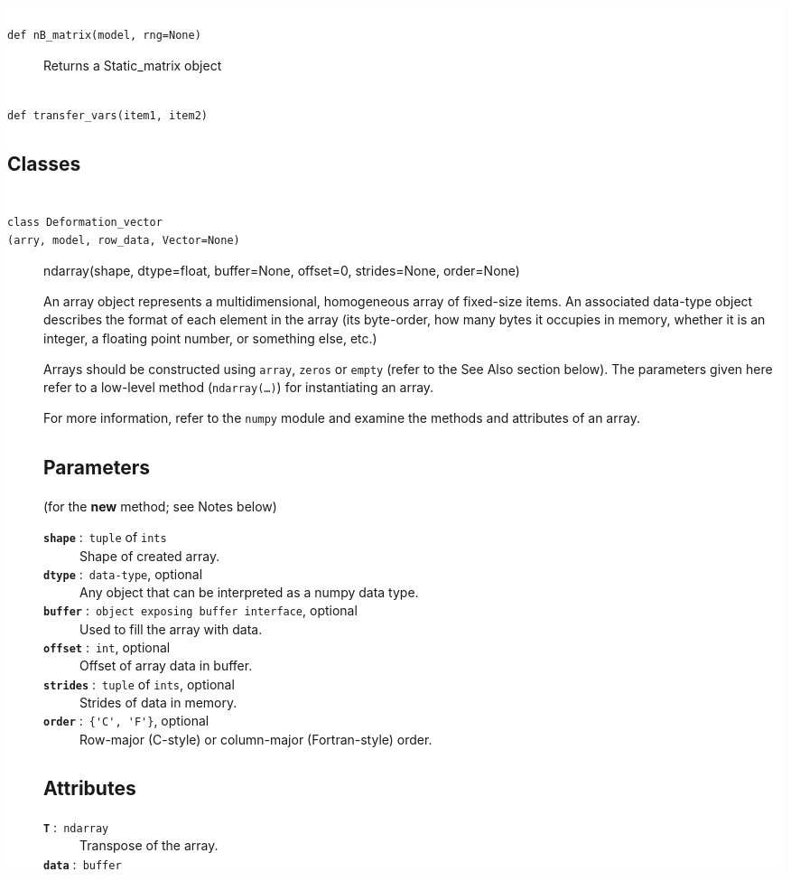<dt id="anabel.matrices.nB_matrix"><code class="sourceCode hljs python name flex">
<span>def <span class="ident">nB_matrix</span></span>(<span>model, rng=None)</span>
</code></dt>
<dd>
<div class="desc"><p>Returns a Static_matrix object</p>
</div>
</dd>
<dt id="anabel.matrices.transfer_vars"><code class="sourceCode hljs python name flex">
<span>def <span class="ident">transfer_vars</span></span>(<span>item1, item2)</span>
</code></dt>
<dd>
<div class="desc">
</div>
</dd>
</dl>
</section>
<section>
<h2 class="section-title" id="header-classes">Classes</h2>
<dl>
<dt id="anabel.matrices.Deformation_vector"><code class="flex name class">
<span>class <span class="ident">Deformation_vector</span></span>
<span>(</span><span>arry, model, row_data, Vector=None)</span>
</code></dt>
<dd>
<div class="desc"><p>ndarray(shape, dtype=float, buffer=None, offset=0, strides=None, order=None)</p>
<p>An array object represents a multidimensional, homogeneous array of fixed-size items. An associated data-type object describes the format of each element in the array (its byte-order, how many bytes it occupies in memory, whether it is an integer, a floating point number, or something else, etc.)</p>
<p>Arrays should be constructed using <code>array</code>, <code>zeros</code> or <code>empty</code> (refer to the See Also section below). The parameters given here refer to a low-level method (<code>ndarray(…)</code>) for instantiating an array.</p>
<p>For more information, refer to the <code>numpy</code> module and examine the methods and attributes of an array.</p>
<h2 id="parameters">Parameters</h2>
<p>(for the <strong>new</strong> method; see Notes below)</p>
<dl>
<dt><strong><code>shape</code></strong> : <code>tuple</code> of <code>ints</code></dt>
<dd>Shape of created array.
</dd>
<dt><strong><code>dtype</code></strong> : <code>data-type</code>, optional</dt>
<dd>Any object that can be interpreted as a numpy data type.
</dd>
<dt><strong><code>buffer</code></strong> : <code>object exposing buffer interface</code>, optional</dt>
<dd>Used to fill the array with data.
</dd>
<dt><strong><code>offset</code></strong> : <code>int</code>, optional</dt>
<dd>Offset of array data in buffer.
</dd>
<dt><strong><code>strides</code></strong> : <code>tuple</code> of <code>ints</code>, optional</dt>
<dd>Strides of data in memory.
</dd>
<dt><strong><code>order</code></strong> : <code>{'C', 'F'}</code>, optional</dt>
<dd>Row-major (C-style) or column-major (Fortran-style) order.
</dd>
</dl>
<h2 id="attributes">Attributes</h2>
<dl>
<dt><strong><code>T</code></strong> : <code>ndarray</code></dt>
<dd>Transpose of the array.
</dd>
<dt><strong><code>data</code></strong> : <code>buffer</code></dt>